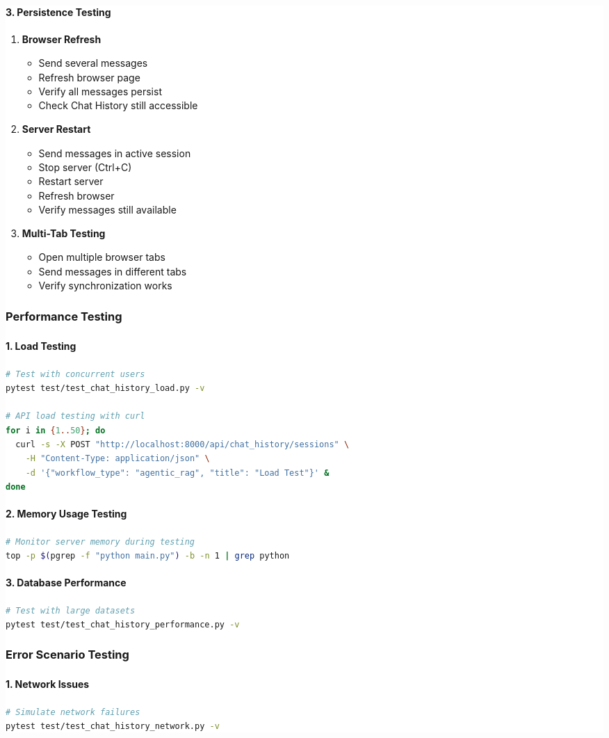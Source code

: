 #### **3. Persistence Testing**
1. **Browser Refresh**
   - Send several messages
   - Refresh browser page
   - Verify all messages persist
   - Check Chat History still accessible

2. **Server Restart**
   - Send messages in active session
   - Stop server (Ctrl+C)
   - Restart server
   - Refresh browser
   - Verify messages still available

3. **Multi-Tab Testing**
   - Open multiple browser tabs
   - Send messages in different tabs
   - Verify synchronization works

### Performance Testing

#### **1. Load Testing**
```bash
# Test with concurrent users
pytest test/test_chat_history_load.py -v

# API load testing with curl
for i in {1..50}; do
  curl -s -X POST "http://localhost:8000/api/chat_history/sessions" \
    -H "Content-Type: application/json" \
    -d '{"workflow_type": "agentic_rag", "title": "Load Test"}' &
done
```

#### **2. Memory Usage Testing**
```bash
# Monitor server memory during testing
top -p $(pgrep -f "python main.py") -b -n 1 | grep python
```

#### **3. Database Performance**
```bash
# Test with large datasets
pytest test/test_chat_history_performance.py -v
```

### Error Scenario Testing

#### **1. Network Issues**
```bash
# Simulate network failures
pytest test/test_chat_history_network.py -v
```
